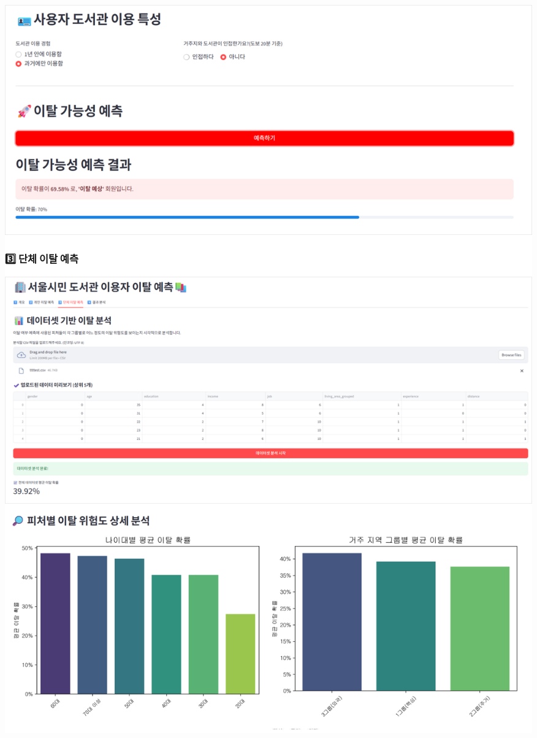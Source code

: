 <img src="./img/page2-2.png" width=1000/>

### 3️⃣ 단체 이탈 예측

<img src="./img/page3-1.png" width=1000/>

<img src="./img/page3-2.png" width=1000/>

